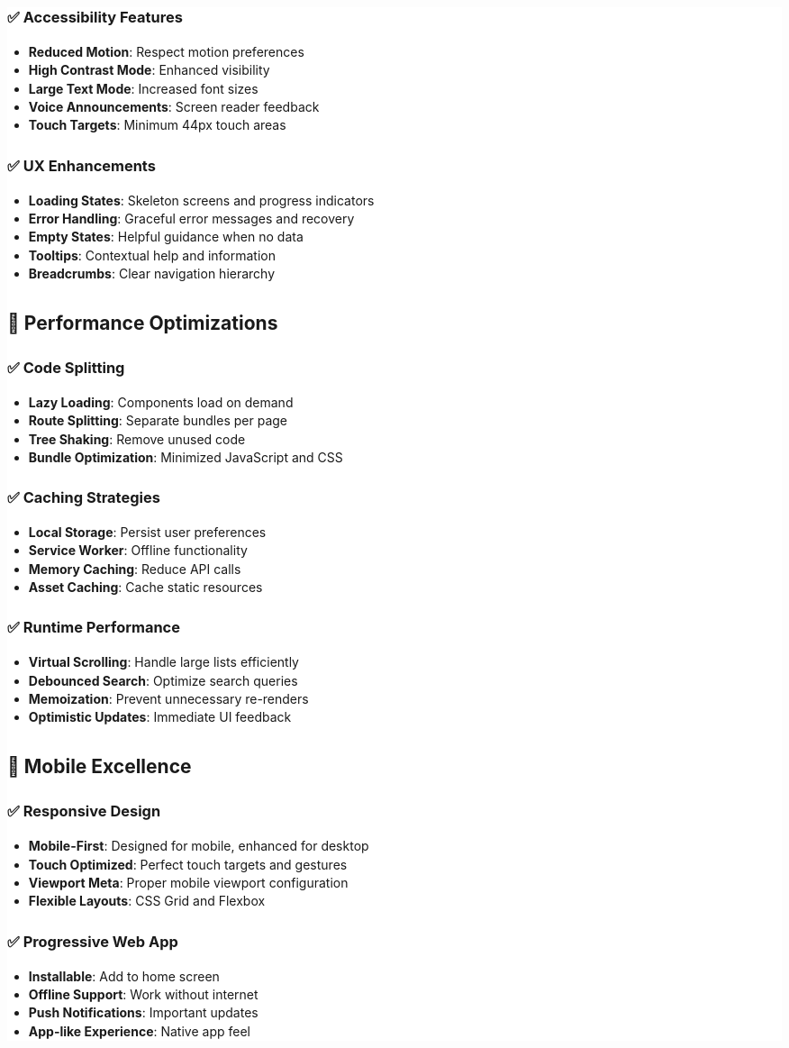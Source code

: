 ### ✅ Accessibility Features
- **Reduced Motion**: Respect motion preferences
- **High Contrast Mode**: Enhanced visibility
- **Large Text Mode**: Increased font sizes
- **Voice Announcements**: Screen reader feedback
- **Touch Targets**: Minimum 44px touch areas

### ✅ UX Enhancements
- **Loading States**: Skeleton screens and progress indicators
- **Error Handling**: Graceful error messages and recovery
- **Empty States**: Helpful guidance when no data
- **Tooltips**: Contextual help and information
- **Breadcrumbs**: Clear navigation hierarchy

## 🚀 Performance Optimizations

### ✅ Code Splitting
- **Lazy Loading**: Components load on demand
- **Route Splitting**: Separate bundles per page
- **Tree Shaking**: Remove unused code
- **Bundle Optimization**: Minimized JavaScript and CSS

### ✅ Caching Strategies
- **Local Storage**: Persist user preferences
- **Service Worker**: Offline functionality
- **Memory Caching**: Reduce API calls
- **Asset Caching**: Cache static resources

### ✅ Runtime Performance
- **Virtual Scrolling**: Handle large lists efficiently
- **Debounced Search**: Optimize search queries
- **Memoization**: Prevent unnecessary re-renders
- **Optimistic Updates**: Immediate UI feedback

## 📱 Mobile Excellence

### ✅ Responsive Design
- **Mobile-First**: Designed for mobile, enhanced for desktop
- **Touch Optimized**: Perfect touch targets and gestures
- **Viewport Meta**: Proper mobile viewport configuration
- **Flexible Layouts**: CSS Grid and Flexbox

### ✅ Progressive Web App
- **Installable**: Add to home screen
- **Offline Support**: Work without internet
- **Push Notifications**: Important updates
- **App-like Experience**: Native app feel
